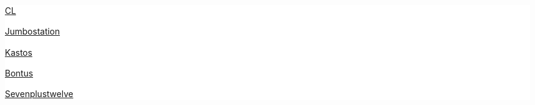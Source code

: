 [CL](https://www.reddit.com/message/compose?to=CL&subject=RFL%20Clasica%20Ciclista%20San%20Sebastian%20%26%20Tour%20de%20Pologne&message=Hey%2C%20do%20not%20forget%20to%20fill%20in%20the%20RFLs%20for%3A%0A%0A%5BClasica%20Ciclista%20San%20Sebastian%5D%28https%3A//www.reddit.com/r/peloton/comments/93nzwp/rfl_18_clasica_ciclista_san_sebastian_predictions/%29%20%20-%20Deadline%20on%20Saturday%20August%204th%20at%2011%3A46%20local%20time%20%28CEST%29.%20That%27s%209%3A46%20UTC%2C%2019.46%20AEST%2C%2010.46%20BST%2C%205.46%20EDT%20and%202.46%20PDT.%0A%0A%5BTour%20de%20Pologne%5D%28https%3A//www.reddit.com/r/peloton/comments/93o1f8/rfl_18_tour_de_pologne_predictions_3_days_left/%29%20-%20Deadline%20on%20Saturday%20August%204th%20at%2016%3A10%20local%20time%20%28CEST%29.%20That%27s%2014%3A10%20UTC%2C%2015.10%20BST%2C%2010.10%20EDT%2C%207.10%20PDT%20%26%2000.10%20AEST%20on%20August%205th.)

[Jumbostation](https://www.reddit.com/message/compose?to=Jumbostation&subject=RFL%20Clasica%20Ciclista%20San%20Sebastian%20%26%20Tour%20de%20Pologne&message=Hey%2C%20do%20not%20forget%20to%20fill%20in%20the%20RFLs%20for%3A%0A%0A%5BClasica%20Ciclista%20San%20Sebastian%5D%28https%3A//www.reddit.com/r/peloton/comments/93nzwp/rfl_18_clasica_ciclista_san_sebastian_predictions/%29%20%20-%20Deadline%20on%20Saturday%20August%204th%20at%2011%3A46%20local%20time%20%28CEST%29.%20That%27s%209%3A46%20UTC%2C%2019.46%20AEST%2C%2010.46%20BST%2C%205.46%20EDT%20and%202.46%20PDT.%0A%0A%5BTour%20de%20Pologne%5D%28https%3A//www.reddit.com/r/peloton/comments/93o1f8/rfl_18_tour_de_pologne_predictions_3_days_left/%29%20-%20Deadline%20on%20Saturday%20August%204th%20at%2016%3A10%20local%20time%20%28CEST%29.%20That%27s%2014%3A10%20UTC%2C%2015.10%20BST%2C%2010.10%20EDT%2C%207.10%20PDT%20%26%2000.10%20AEST%20on%20August%205th.)

[Kastos](https://www.reddit.com/message/compose?to=Kastos&subject=RFL%20Clasica%20Ciclista%20San%20Sebastian%20%26%20Tour%20de%20Pologne&message=Hey%2C%20do%20not%20forget%20to%20fill%20in%20the%20RFLs%20for%3A%0A%0A%5BClasica%20Ciclista%20San%20Sebastian%5D%28https%3A//www.reddit.com/r/peloton/comments/93nzwp/rfl_18_clasica_ciclista_san_sebastian_predictions/%29%20%20-%20Deadline%20on%20Saturday%20August%204th%20at%2011%3A46%20local%20time%20%28CEST%29.%20That%27s%209%3A46%20UTC%2C%2019.46%20AEST%2C%2010.46%20BST%2C%205.46%20EDT%20and%202.46%20PDT.%0A%0A%5BTour%20de%20Pologne%5D%28https%3A//www.reddit.com/r/peloton/comments/93o1f8/rfl_18_tour_de_pologne_predictions_3_days_left/%29%20-%20Deadline%20on%20Saturday%20August%204th%20at%2016%3A10%20local%20time%20%28CEST%29.%20That%27s%2014%3A10%20UTC%2C%2015.10%20BST%2C%2010.10%20EDT%2C%207.10%20PDT%20%26%2000.10%20AEST%20on%20August%205th.)

[Bontus](https://www.reddit.com/message/compose?to=Bontus&subject=RFL%20Clasica%20Ciclista%20San%20Sebastian%20%26%20Tour%20de%20Pologne&message=Hey%2C%20do%20not%20forget%20to%20fill%20in%20the%20RFLs%20for%3A%0A%0A%5BClasica%20Ciclista%20San%20Sebastian%5D%28https%3A//www.reddit.com/r/peloton/comments/93nzwp/rfl_18_clasica_ciclista_san_sebastian_predictions/%29%20%20-%20Deadline%20on%20Saturday%20August%204th%20at%2011%3A46%20local%20time%20%28CEST%29.%20That%27s%209%3A46%20UTC%2C%2019.46%20AEST%2C%2010.46%20BST%2C%205.46%20EDT%20and%202.46%20PDT.%0A%0A%5BTour%20de%20Pologne%5D%28https%3A//www.reddit.com/r/peloton/comments/93o1f8/rfl_18_tour_de_pologne_predictions_3_days_left/%29%20-%20Deadline%20on%20Saturday%20August%204th%20at%2016%3A10%20local%20time%20%28CEST%29.%20That%27s%2014%3A10%20UTC%2C%2015.10%20BST%2C%2010.10%20EDT%2C%207.10%20PDT%20%26%2000.10%20AEST%20on%20August%205th.)

[Sevenplustwelve](https://www.reddit.com/message/compose?to=Sevenplustwelve&subject=RFL%20Clasica%20Ciclista%20San%20Sebastian%20%26%20Tour%20de%20Pologne&message=Hey%2C%20do%20not%20forget%20to%20fill%20in%20the%20RFLs%20for%3A%0A%0A%5BClasica%20Ciclista%20San%20Sebastian%5D%28https%3A//www.reddit.com/r/peloton/comments/93nzwp/rfl_18_clasica_ciclista_san_sebastian_predictions/%29%20%20-%20Deadline%20on%20Saturday%20August%204th%20at%2011%3A46%20local%20time%20%28CEST%29.%20That%27s%209%3A46%20UTC%2C%2019.46%20AEST%2C%2010.46%20BST%2C%205.46%20EDT%20and%202.46%20PDT.%0A%0A%5BTour%20de%20Pologne%5D%28https%3A//www.reddit.com/r/peloton/comments/93o1f8/rfl_18_tour_de_pologne_predictions_3_days_left/%29%20-%20Deadline%20on%20Saturday%20August%204th%20at%2016%3A10%20local%20time%20%28CEST%29.%20That%27s%2014%3A10%20UTC%2C%2015.10%20BST%2C%2010.10%20EDT%2C%207.10%20PDT%20%26%2000.10%20AEST%20on%20August%205th.)
